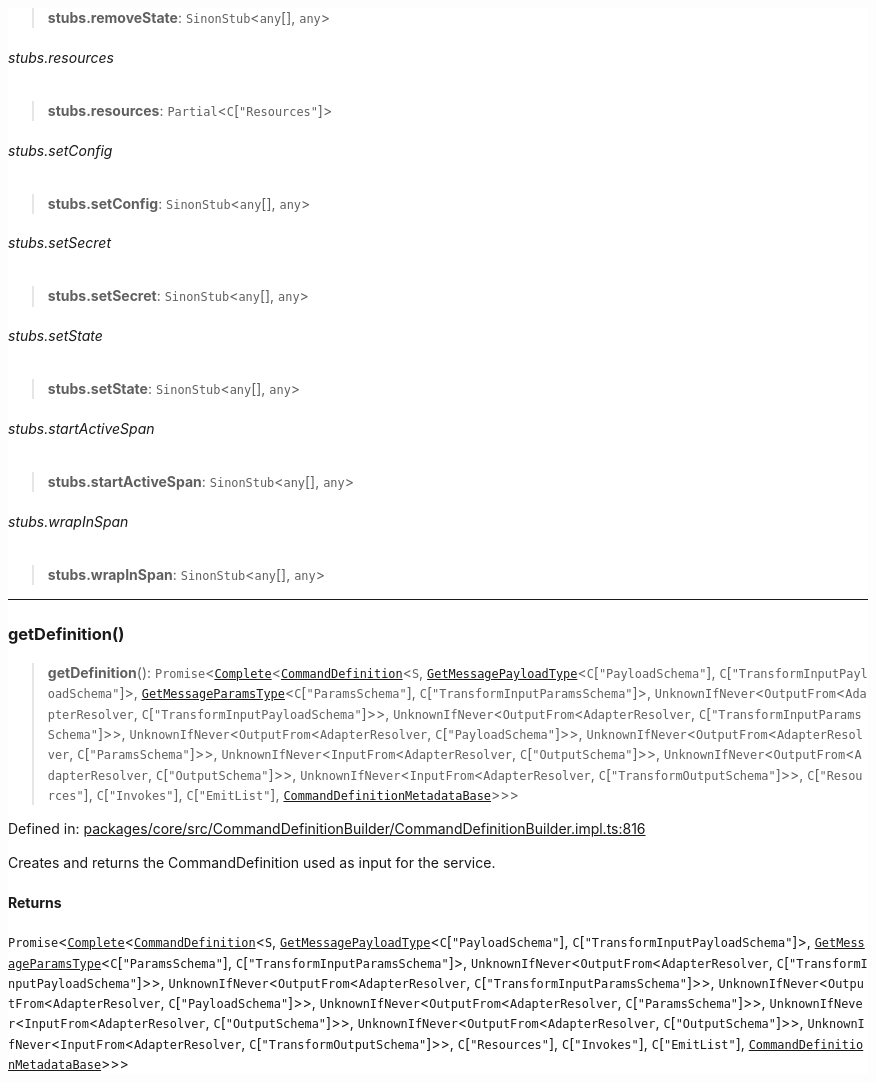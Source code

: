 > **stubs.removeState**: `SinonStub`\<`any`[], `any`\>

###### stubs.resources

> **stubs.resources**: `Partial`\<`C`\[`"Resources"`\]\>

###### stubs.setConfig

> **stubs.setConfig**: `SinonStub`\<`any`[], `any`\>

###### stubs.setSecret

> **stubs.setSecret**: `SinonStub`\<`any`[], `any`\>

###### stubs.setState

> **stubs.setState**: `SinonStub`\<`any`[], `any`\>

###### stubs.startActiveSpan

> **stubs.startActiveSpan**: `SinonStub`\<`any`[], `any`\>

###### stubs.wrapInSpan

> **stubs.wrapInSpan**: `SinonStub`\<`any`[], `any`\>

***

### getDefinition()

> **getDefinition**(): `Promise`\<[`Complete`](../type-aliases/Complete.md)\<[`CommandDefinition`](../type-aliases/CommandDefinition.md)\<`S`, [`GetMessagePayloadType`](../type-aliases/GetMessagePayloadType.md)\<`C`\[`"PayloadSchema"`\], `C`\[`"TransformInputPayloadSchema"`\]\>, [`GetMessageParamsType`](../type-aliases/GetMessageParamsType.md)\<`C`\[`"ParamsSchema"`\], `C`\[`"TransformInputParamsSchema"`\]\>, `UnknownIfNever`\<`OutputFrom`\<`AdapterResolver`, `C`\[`"TransformInputPayloadSchema"`\]\>\>, `UnknownIfNever`\<`OutputFrom`\<`AdapterResolver`, `C`\[`"TransformInputParamsSchema"`\]\>\>, `UnknownIfNever`\<`OutputFrom`\<`AdapterResolver`, `C`\[`"PayloadSchema"`\]\>\>, `UnknownIfNever`\<`OutputFrom`\<`AdapterResolver`, `C`\[`"ParamsSchema"`\]\>\>, `UnknownIfNever`\<`InputFrom`\<`AdapterResolver`, `C`\[`"OutputSchema"`\]\>\>, `UnknownIfNever`\<`OutputFrom`\<`AdapterResolver`, `C`\[`"OutputSchema"`\]\>\>, `UnknownIfNever`\<`InputFrom`\<`AdapterResolver`, `C`\[`"TransformOutputSchema"`\]\>\>, `C`\[`"Resources"`\], `C`\[`"Invokes"`\], `C`\[`"EmitList"`\], [`CommandDefinitionMetadataBase`](../type-aliases/CommandDefinitionMetadataBase.md)\>\>\>

Defined in: [packages/core/src/CommandDefinitionBuilder/CommandDefinitionBuilder.impl.ts:816](https://github.com/puristajs/purista/blob/master/packages/core/src/CommandDefinitionBuilder/CommandDefinitionBuilder.impl.ts#L816)

Creates and returns the CommandDefinition used as input for the service.

#### Returns

`Promise`\<[`Complete`](../type-aliases/Complete.md)\<[`CommandDefinition`](../type-aliases/CommandDefinition.md)\<`S`, [`GetMessagePayloadType`](../type-aliases/GetMessagePayloadType.md)\<`C`\[`"PayloadSchema"`\], `C`\[`"TransformInputPayloadSchema"`\]\>, [`GetMessageParamsType`](../type-aliases/GetMessageParamsType.md)\<`C`\[`"ParamsSchema"`\], `C`\[`"TransformInputParamsSchema"`\]\>, `UnknownIfNever`\<`OutputFrom`\<`AdapterResolver`, `C`\[`"TransformInputPayloadSchema"`\]\>\>, `UnknownIfNever`\<`OutputFrom`\<`AdapterResolver`, `C`\[`"TransformInputParamsSchema"`\]\>\>, `UnknownIfNever`\<`OutputFrom`\<`AdapterResolver`, `C`\[`"PayloadSchema"`\]\>\>, `UnknownIfNever`\<`OutputFrom`\<`AdapterResolver`, `C`\[`"ParamsSchema"`\]\>\>, `UnknownIfNever`\<`InputFrom`\<`AdapterResolver`, `C`\[`"OutputSchema"`\]\>\>, `UnknownIfNever`\<`OutputFrom`\<`AdapterResolver`, `C`\[`"OutputSchema"`\]\>\>, `UnknownIfNever`\<`InputFrom`\<`AdapterResolver`, `C`\[`"TransformOutputSchema"`\]\>\>, `C`\[`"Resources"`\], `C`\[`"Invokes"`\], `C`\[`"EmitList"`\], [`CommandDefinitionMetadataBase`](../type-aliases/CommandDefinitionMetadataBase.md)\>\>\>
